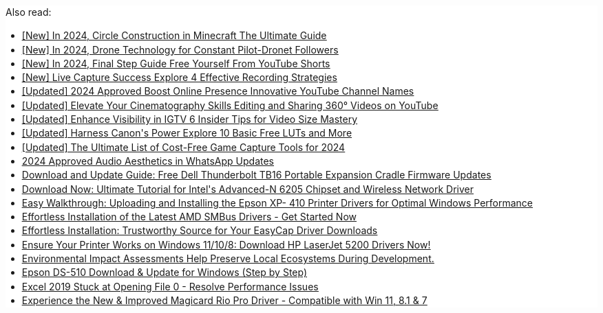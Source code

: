 



<span class="atpl-alsoreadstyle">Also read:</span>
<div><ul>
<li><a href="https://screen-mirroring-recording.techidaily.com/new-in-2024-circle-construction-in-minecraft-the-ultimate-guide/"><u>[New] In 2024, Circle Construction in Minecraft The Ultimate Guide</u></a></li>
<li><a href="https://article-posts.techidaily.com/new-in-2024-drone-technology-for-constant-pilot-dronet-followers/"><u>[New] In 2024, Drone Technology for Constant Pilot-Dronet Followers</u></a></li>
<li><a href="https://eaxpv-info.techidaily.com/new-in-2024-final-step-guide-free-yourself-from-youtube-shorts/"><u>[New] In 2024, Final Step Guide Free Yourself From YouTube Shorts</u></a></li>
<li><a href="https://screen-activity-recording.techidaily.com/new-live-capture-success-explore-4-effective-recording-strategies/"><u>[New] Live Capture Success Explore 4 Effective Recording Strategies</u></a></li>
<li><a href="https://facebook-video-share.techidaily.com/updated-2024-approved-boost-online-presence-innovative-youtube-channel-names/"><u>[Updated] 2024 Approved Boost Online Presence Innovative YouTube Channel Names</u></a></li>
<li><a href="https://youtube-tips.techidaily.com/ed-elevate-your-cinematography-skills-editing-and-sharing-360-videos-on-youtube/"><u>[Updated] Elevate Your Cinematography Skills Editing and Sharing 360° Videos on YouTube</u></a></li>
<li><a href="https://instagram-clips.techidaily.com/updated-enhance-visibility-in-igtv-6-insider-tips-for-video-size-mastery/"><u>[Updated] Enhance Visibility in IGTV 6 Insider Tips for Video Size Mastery</u></a></li>
<li><a href="https://some-techniques.techidaily.com/updated-harness-canons-power-explore-10-basic-free-luts-and-more/"><u>[Updated] Harness Canon's Power Explore 10 Basic Free LUTs and More</u></a></li>
<li><a href="https://on-screen-recording.techidaily.com/updated-the-ultimate-list-of-cost-free-game-capture-tools-for-2024/"><u>[Updated] The Ultimate List of Cost-Free Game Capture Tools for 2024</u></a></li>
<li><a href="https://extra-resources.techidaily.com/2024-approved-audio-aesthetics-in-whatsapp-updates/"><u>2024 Approved Audio Aesthetics in WhatsApp Updates</u></a></li>
<li><a href="https://win-amazing.techidaily.com/download-and-update-guide-free-dell-thunderbolt-tb16-portable-expansion-cradle-firmware-updates/"><u>Download and Update Guide: Free Dell Thunderbolt TB16 Portable Expansion Cradle Firmware Updates</u></a></li>
<li><a href="https://win-amazing.techidaily.com/download-now-ultimate-tutorial-for-intels-advanced-n-6205-chipset-and-wireless-network-driver/"><u>Download Now: Ultimate Tutorial for Intel's Advanced-N 6205 Chipset and Wireless Network Driver</u></a></li>
<li><a href="https://win-amazing.techidaily.com/easy-walkthrough-uploading-and-installing-the-epson-xp-410-printer-drivers-for-optimal-windows-performance/"><u>Easy Walkthrough: Uploading and Installing the Epson XP- 410 Printer Drivers for Optimal Windows Performance</u></a></li>
<li><a href="https://win-amazing.techidaily.com/effortless-installation-of-the-latest-amd-smbus-drivers-get-started-now/"><u>Effortless Installation of the Latest AMD SMBus Drivers - Get Started Now</u></a></li>
<li><a href="https://win-amazing.techidaily.com/effortless-installation-trustworthy-source-for-your-easycap-driver-downloads/"><u>Effortless Installation: Trustworthy Source for Your EasyCap Driver Downloads</u></a></li>
<li><a href="https://win-amazing.techidaily.com/ensure-your-printer-works-on-windows-11108-download-hp-laserjet-5200-drivers-now/"><u>Ensure Your Printer Works on Windows 11/10/8: Download HP LaserJet 5200 Drivers Now!</u></a></li>
<li><a href="https://win-amazing.techidaily.com/environmental-impact-assessments-help-preserve-local-ecosystems-during-development/"><u>Environmental Impact Assessments Help Preserve Local Ecosystems During Development.</u></a></li>
<li><a href="https://win-amazing.techidaily.com/epson-ds-510-download-and-update-for-windows-step-by-step/"><u>Epson DS-510 Download & Update for Windows (Step by Step)</u></a></li>
<li><a href="https://phone-solutions.techidaily.com/excel-2019-stuck-at-opening-file-0-resolve-performance-issues-by-stellar-guide/"><u>Excel 2019 Stuck at Opening File 0 - Resolve Performance Issues</u></a></li>
<li><a href="https://win-amazing.techidaily.com/experience-the-new-and-improved-magicard-rio-pro-driver-compatible-with-win-11-81-and-7/"><u>Experience the New & Improved Magicard Rio Pro Driver - Compatible with Win 11, 8.1 & 7</u></a></li>